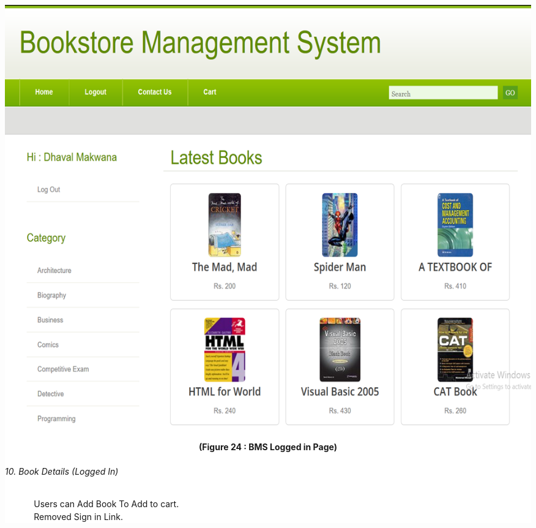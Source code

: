  <img src="sys.png">
<p style="text-align: center;font-weight: bold">(Figure 24 : BMS Logged in Page)</p>

###### 10.	Book Details (Logged In)

&nbsp;&nbsp;&nbsp;&nbsp;&nbsp;&nbsp;&nbsp;&nbsp;&nbsp;&nbsp;&nbsp;&nbsp;Users can Add Book To Add to cart.<br>
&nbsp;&nbsp;&nbsp;&nbsp;&nbsp;&nbsp;&nbsp;&nbsp;&nbsp;&nbsp;&nbsp;&nbsp;Removed Sign in Link.